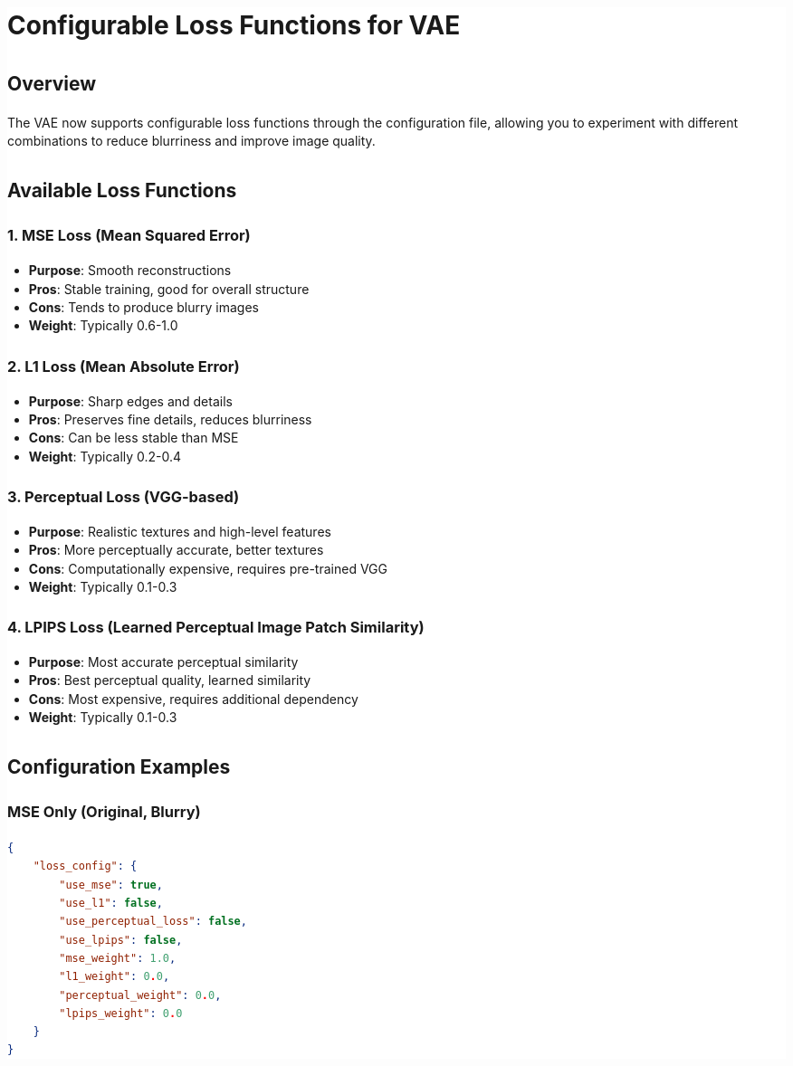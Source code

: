 # Configurable Loss Functions for VAE

## **Overview**

The VAE now supports configurable loss functions through the configuration file, allowing you to experiment with different combinations to reduce blurriness and improve image quality.

## **Available Loss Functions**

### 1. **MSE Loss** (Mean Squared Error)
- **Purpose**: Smooth reconstructions
- **Pros**: Stable training, good for overall structure
- **Cons**: Tends to produce blurry images
- **Weight**: Typically 0.6-1.0

### 2. **L1 Loss** (Mean Absolute Error)
- **Purpose**: Sharp edges and details
- **Pros**: Preserves fine details, reduces blurriness
- **Cons**: Can be less stable than MSE
- **Weight**: Typically 0.2-0.4

### 3. **Perceptual Loss** (VGG-based)
- **Purpose**: Realistic textures and high-level features
- **Pros**: More perceptually accurate, better textures
- **Cons**: Computationally expensive, requires pre-trained VGG
- **Weight**: Typically 0.1-0.3

### 4. **LPIPS Loss** (Learned Perceptual Image Patch Similarity)
- **Purpose**: Most accurate perceptual similarity
- **Pros**: Best perceptual quality, learned similarity
- **Cons**: Most expensive, requires additional dependency
- **Weight**: Typically 0.1-0.3

## **Configuration Examples**

### **MSE Only** (Original, Blurry)
```json
{
    "loss_config": {
        "use_mse": true,
        "use_l1": false,
        "use_perceptual_loss": false,
        "use_lpips": false,
        "mse_weight": 1.0,
        "l1_weight": 0.0,
        "perceptual_weight": 0.0,
        "lpips_weight": 0.0
    }
}
```
